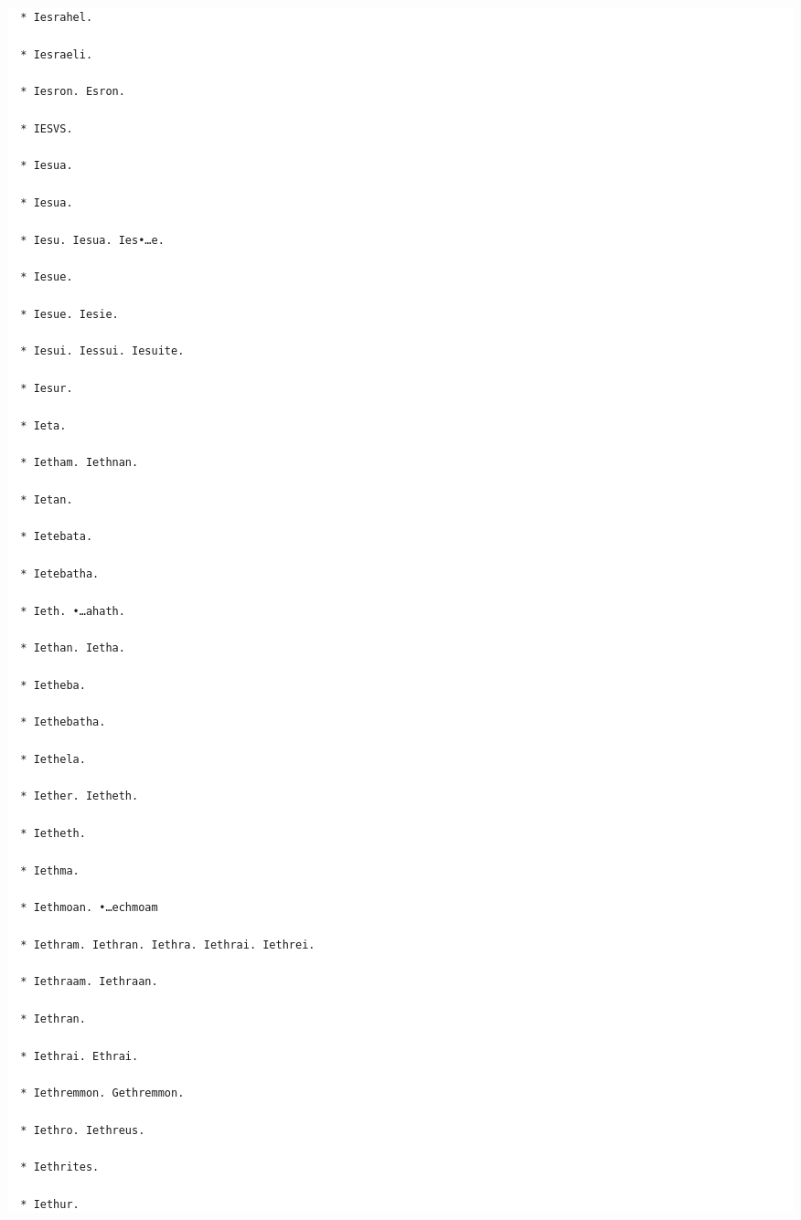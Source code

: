       * Iesrahel.

      * Iesraeli.

      * Iesron. Esron.

      * IESVS.

      * Iesua.

      * Iesua.

      * Iesu. Iesua. Ies•…e.

      * Iesue.

      * Iesue. Iesie.

      * Iesui. Iessui. Iesuite.

      * Iesur.

      * Ieta.

      * Ietham. Iethnan.

      * Ietan.

      * Ietebata.

      * Ietebatha.

      * Ieth. •…ahath.

      * Iethan. Ietha.

      * Ietheba.

      * Iethebatha.

      * Iethela.

      * Iether. Ietheth.

      * Ietheth.

      * Iethma.

      * Iethmoan. •…echmoam

      * Iethram. Iethran. Iethra. Iethrai. Iethrei.

      * Iethraam. Iethraan.

      * Iethran.

      * Iethrai. Ethrai.

      * Iethremmon. Gethremmon.

      * Iethro. Iethreus.

      * Iethrites.

      * Iethur.
